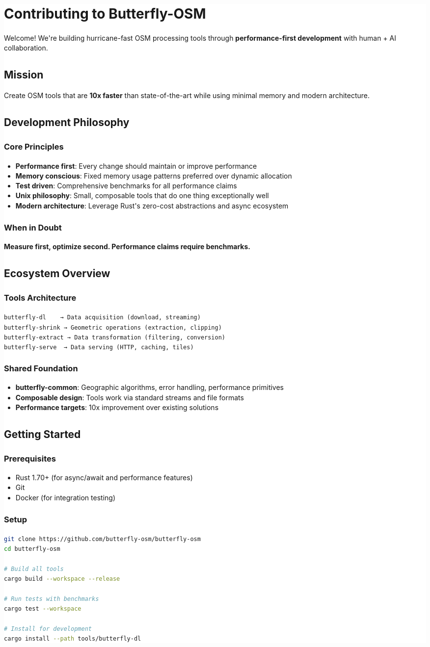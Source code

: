 # Contributing to Butterfly-OSM

Welcome! We're building hurricane-fast OSM processing tools through **performance-first development** with human + AI collaboration.

## Mission

Create OSM tools that are **10x faster** than state-of-the-art while using minimal memory and modern architecture.

## Development Philosophy

### Core Principles
- **Performance first**: Every change should maintain or improve performance
- **Memory conscious**: Fixed memory usage patterns preferred over dynamic allocation
- **Test driven**: Comprehensive benchmarks for all performance claims
- **Unix philosophy**: Small, composable tools that do one thing exceptionally well
- **Modern architecture**: Leverage Rust's zero-cost abstractions and async ecosystem

### When in Doubt
**Measure first, optimize second. Performance claims require benchmarks.**

## Ecosystem Overview

### Tools Architecture
```
butterfly-dl    → Data acquisition (download, streaming)
butterfly-shrink → Geometric operations (extraction, clipping)  
butterfly-extract → Data transformation (filtering, conversion)
butterfly-serve  → Data serving (HTTP, caching, tiles)
```

### Shared Foundation
- **butterfly-common**: Geographic algorithms, error handling, performance primitives
- **Composable design**: Tools work via standard streams and file formats
- **Performance targets**: 10x improvement over existing solutions

## Getting Started

### Prerequisites
- Rust 1.70+ (for async/await and performance features)
- Git
- Docker (for integration testing)

### Setup
```bash
git clone https://github.com/butterfly-osm/butterfly-osm
cd butterfly-osm

# Build all tools
cargo build --workspace --release

# Run tests with benchmarks
cargo test --workspace

# Install for development
cargo install --path tools/butterfly-dl
```
